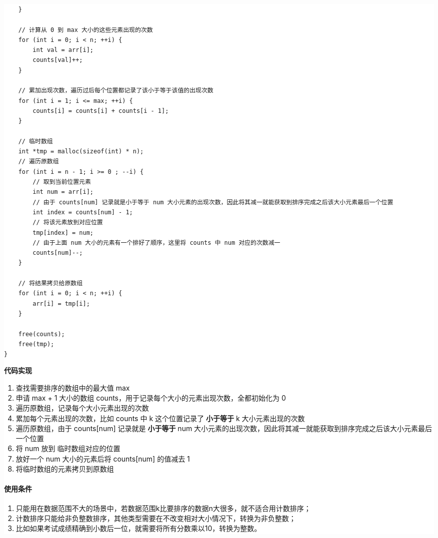 ```
    }
    
    // 计算从 0 到 max 大小的这些元素出现的次数
    for (int i = 0; i < n; ++i) {
        int val = arr[i];
        counts[val]++;
    }
    
    // 累加出现次数，遍历过后每个位置都记录了该小于等于该值的出现次数
    for (int i = 1; i <= max; ++i) {
        counts[i] = counts[i] + counts[i - 1];
    }
    
    // 临时数组
    int *tmp = malloc(sizeof(int) * n);
    // 遍历原数组
    for (int i = n - 1; i >= 0 ; --i) {
        // 取到当前位置元素
        int num = arr[i];
        // 由于 counts[num] 记录就是小于等于 num 大小元素的出现次数，因此将其减一就能获取到排序完成之后该大小元素最后一个位置
        int index = counts[num] - 1;
        // 将该元素放到对应位置
        tmp[index] = num;
        // 由于上面 num 大小的元素有一个排好了顺序，这里将 counts 中 num 对应的次数减一
        counts[num]--;
    }
    
    // 将结果拷贝给原数组
    for (int i = 0; i < n; ++i) {
        arr[i] = tmp[i];
    }
    
    free(counts);
    free(tmp);
}
```

**代码实现**

1. 查找需要排序的数组中的最大值 max
2. 申请 max + 1 大小的数组 counts，用于记录每个大小的元素出现次数，全都初始化为 0
3. 遍历原数组，记录每个大小元素出现的次数
4. 累加每个元素出现的次数，比如 counts 中 k 这个位置记录了 **小于等于** k 大小元素出现的次数
5. 遍历原数组，由于 counts[num] 记录就是 **小于等于** num 大小元素的出现次数，因此将其减一就能获取到排序完成之后该大小元素最后一个位置
6. 将 num 放到 临时数组对应的位置
7. 放好一个 num 大小的元素后将 counts[num] 的值减去 1 
8. 将临时数组的元素拷贝到原数组

#### 使用条件
1. 只能用在数据范围不大的场景中，若数据范围k比要排序的数据n大很多，就不适合用计数排序；
2. 计数排序只能给非负整数排序，其他类型需要在不改变相对大小情况下，转换为非负整数；
3. 比如如果考试成绩精确到小数后一位，就需要将所有分数乘以10，转换为整数。
